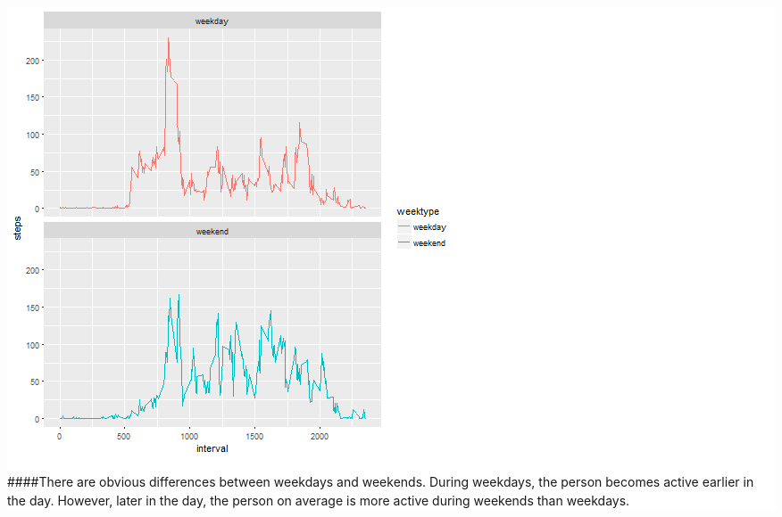 ![plot of chunk unnamed-chunk-15](figure/unnamed-chunk-15-1.png)

####There are obvious differences between weekdays and weekends. During weekdays, the person becomes active earlier in the day. However, later in the day, the person on average is more active during weekends than weekdays.
